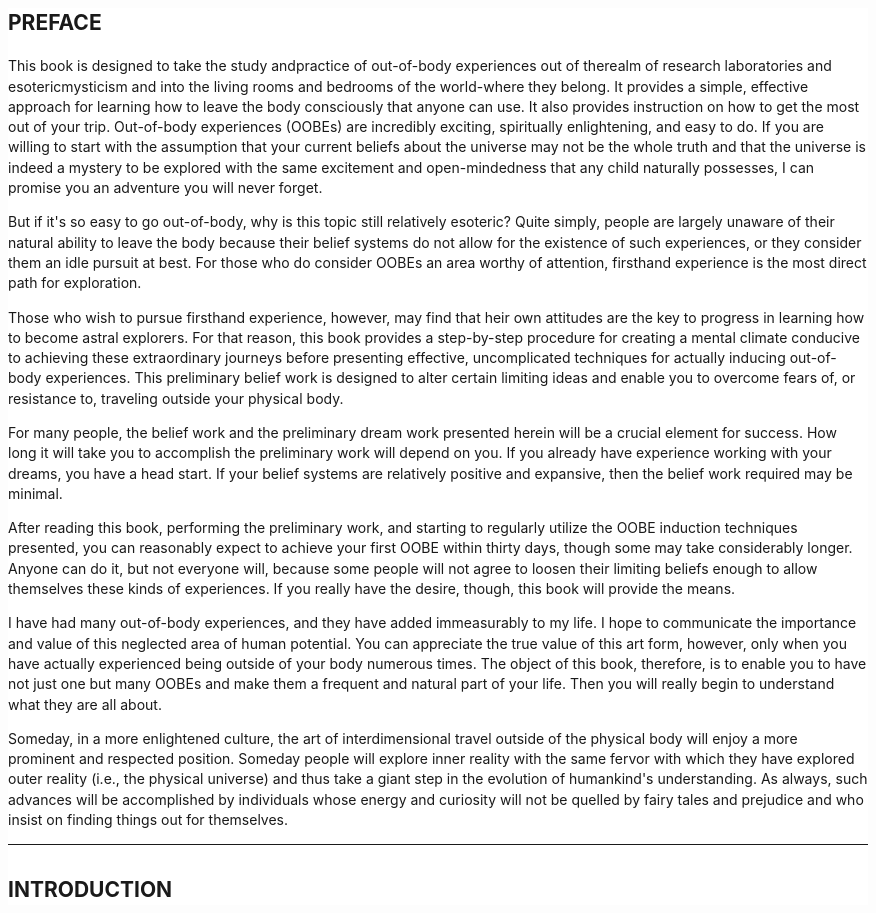 
## PREFACE

This book is designed to take the study andpractice of out-of-body experiences out of therealm of research laboratories and esotericmysticism and into the living rooms and bedrooms of the world-where they belong. It provides a simple, effective approach for learning how to leave the body consciously that anyone can use. It also provides instruction on how to get the most out of your trip. Out-of-body experiences (OOBEs) are incredibly exciting, spiritually enlightening, and easy to do. If you are willing to start with the assumption that your current beliefs about the universe may not be the whole truth and that the universe is indeed a mystery to be explored with the same excitement and open-mindedness that any child naturally possesses, I can promise you an adventure you will never forget.

But if it's so easy to go out-of-body, why is this topic still relatively esoteric? Quite simply, people are largely unaware of their natural ability to leave the body because their belief systems do not allow for the existence of such experiences, or they consider them an idle pursuit at best. For those who do consider OOBEs an area worthy of attention, firsthand experience is the most direct path for exploration.

Those who wish to pursue firsthand experience, however, may find that heir own attitudes are the key to progress in learning how to become astral explorers. For that reason, this book provides a step-by-step procedure for creating a mental climate conducive to achieving these extraordinary journeys before presenting effective, uncomplicated techniques for actually inducing out-of-body experiences. This preliminary belief work is designed to alter certain limiting ideas and enable you to overcome fears of, or resistance to, traveling outside your physical body.

For many people, the belief work and the preliminary dream work presented herein will be a crucial element for success. How long it will take you to accomplish the preliminary work will depend on you. If you already have experience working with your dreams, you have a head start. If your belief systems are relatively positive and expansive, then the belief work required may be minimal.

After reading this book, performing the preliminary work, and starting to regularly utilize the OOBE induction techniques presented, you can reasonably expect to achieve your first OOBE within thirty days, though some may take considerably longer. Anyone can do it, but not everyone will, because some people will not agree to loosen their limiting beliefs enough to allow themselves these kinds of experiences. If you really have the desire, though, this book will provide the means.

I have had many out-of-body experiences, and they have added immeasurably to my life. I hope to communicate the importance and value of this neglected area of human potential. You can appreciate the true value of this art form, however, only when you have actually experienced being outside of your body numerous times. The object of this book, therefore, is to enable you to have not just one but many OOBEs and make them a frequent and natural part of your life. Then you will really begin to understand what they are all about.

Someday, in a more enlightened culture, the art of interdimensional travel outside of the physical body will enjoy a more prominent and respected position. Someday people will explore inner reality with the same fervor with which they have explored outer reality (i.e., the physical universe) and thus take a giant step in the evolution of humankind's understanding. As always, such advances will be accomplished by individuals whose energy and curiosity will not be quelled by fairy tales and prejudice and who insist on finding things out for themselves.

---

## INTRODUCTION
